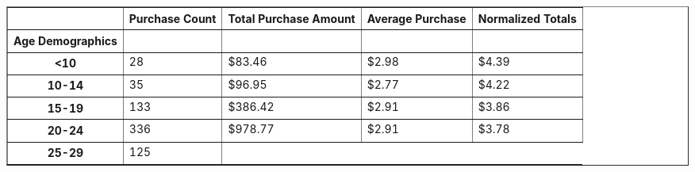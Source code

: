 


<div>
<style scoped>
    .dataframe tbody tr th:only-of-type {
        vertical-align: middle;
    }

    .dataframe tbody tr th {
        vertical-align: top;
    }

    .dataframe thead th {
        text-align: right;
    }
</style>
<table border="1" class="dataframe">
  <thead>
    <tr style="text-align: right;">
      <th></th>
      <th>Purchase Count</th>
      <th>Total Purchase Amount</th>
      <th>Average Purchase</th>
      <th>Normalized Totals</th>
    </tr>
    <tr>
      <th>Age Demographics</th>
      <th></th>
      <th></th>
      <th></th>
      <th></th>
    </tr>
  </thead>
  <tbody>
    <tr>
      <th>&lt;10</th>
      <td>28</td>
      <td>$83.46</td>
      <td>$2.98</td>
      <td>$4.39</td>
    </tr>
    <tr>
      <th>10-14</th>
      <td>35</td>
      <td>$96.95</td>
      <td>$2.77</td>
      <td>$4.22</td>
    </tr>
    <tr>
      <th>15-19</th>
      <td>133</td>
      <td>$386.42</td>
      <td>$2.91</td>
      <td>$3.86</td>
    </tr>
    <tr>
      <th>20-24</th>
      <td>336</td>
      <td>$978.77</td>
      <td>$2.91</td>
      <td>$3.78</td>
    </tr>
    <tr>
      <th>25-29</th>
      <td>125</td>